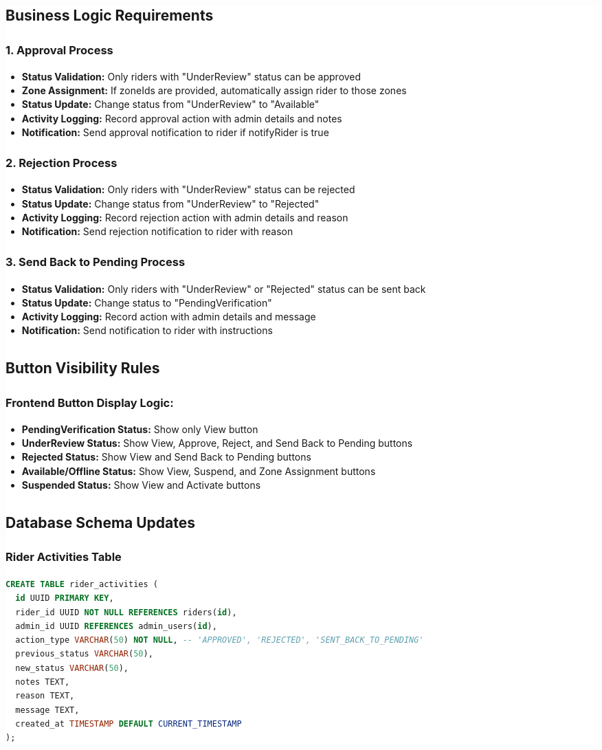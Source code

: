 ## Business Logic Requirements

### 1. Approval Process
- **Status Validation:** Only riders with "UnderReview" status can be approved
- **Zone Assignment:** If zoneIds are provided, automatically assign rider to those zones
- **Status Update:** Change status from "UnderReview" to "Available"
- **Activity Logging:** Record approval action with admin details and notes
- **Notification:** Send approval notification to rider if notifyRider is true

### 2. Rejection Process
- **Status Validation:** Only riders with "UnderReview" status can be rejected
- **Status Update:** Change status from "UnderReview" to "Rejected"
- **Activity Logging:** Record rejection action with admin details and reason
- **Notification:** Send rejection notification to rider with reason

### 3. Send Back to Pending Process
- **Status Validation:** Only riders with "UnderReview" or "Rejected" status can be sent back
- **Status Update:** Change status to "PendingVerification"
- **Activity Logging:** Record action with admin details and message
- **Notification:** Send notification to rider with instructions

## Button Visibility Rules

### Frontend Button Display Logic:
- **PendingVerification Status:** Show only View button
- **UnderReview Status:** Show View, Approve, Reject, and Send Back to Pending buttons
- **Rejected Status:** Show View and Send Back to Pending buttons
- **Available/Offline Status:** Show View, Suspend, and Zone Assignment buttons
- **Suspended Status:** Show View and Activate buttons

## Database Schema Updates

### Rider Activities Table
```sql
CREATE TABLE rider_activities (
  id UUID PRIMARY KEY,
  rider_id UUID NOT NULL REFERENCES riders(id),
  admin_id UUID REFERENCES admin_users(id),
  action_type VARCHAR(50) NOT NULL, -- 'APPROVED', 'REJECTED', 'SENT_BACK_TO_PENDING'
  previous_status VARCHAR(50),
  new_status VARCHAR(50),
  notes TEXT,
  reason TEXT,
  message TEXT,
  created_at TIMESTAMP DEFAULT CURRENT_TIMESTAMP
);
```
